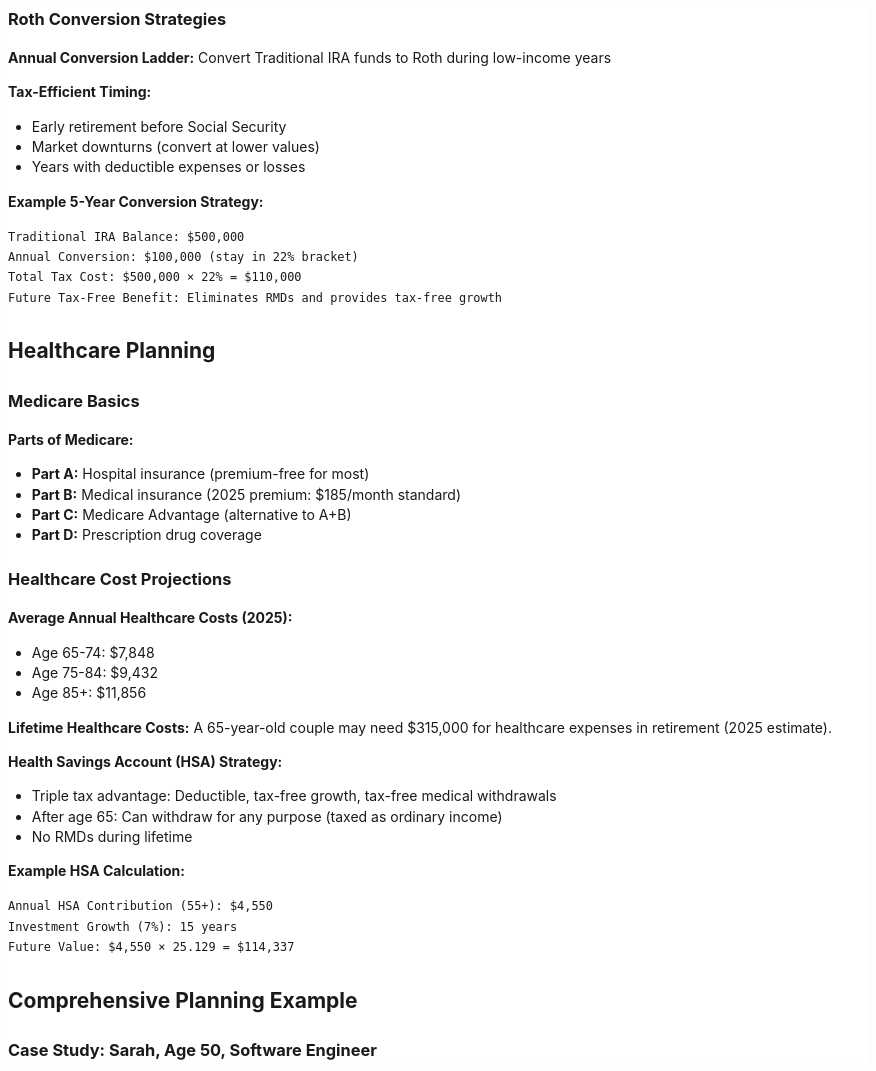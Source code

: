 ### Roth Conversion Strategies

**Annual Conversion Ladder:**
Convert Traditional IRA funds to Roth during low-income years

**Tax-Efficient Timing:**
- Early retirement before Social Security
- Market downturns (convert at lower values)
- Years with deductible expenses or losses

**Example 5-Year Conversion Strategy:**
```
Traditional IRA Balance: $500,000
Annual Conversion: $100,000 (stay in 22% bracket)
Total Tax Cost: $500,000 × 22% = $110,000
Future Tax-Free Benefit: Eliminates RMDs and provides tax-free growth
```

## Healthcare Planning

### Medicare Basics

**Parts of Medicare:**
- **Part A:** Hospital insurance (premium-free for most)
- **Part B:** Medical insurance (2025 premium: $185/month standard)
- **Part C:** Medicare Advantage (alternative to A+B)
- **Part D:** Prescription drug coverage

### Healthcare Cost Projections

**Average Annual Healthcare Costs (2025):**
- Age 65-74: $7,848
- Age 75-84: $9,432
- Age 85+: $11,856

**Lifetime Healthcare Costs:**
A 65-year-old couple may need $315,000 for healthcare expenses in retirement (2025 estimate).

**Health Savings Account (HSA) Strategy:**
- Triple tax advantage: Deductible, tax-free growth, tax-free medical withdrawals
- After age 65: Can withdraw for any purpose (taxed as ordinary income)
- No RMDs during lifetime

**Example HSA Calculation:**
```
Annual HSA Contribution (55+): $4,550
Investment Growth (7%): 15 years
Future Value: $4,550 × 25.129 = $114,337
```

## Comprehensive Planning Example

### Case Study: Sarah, Age 50, Software Engineer
